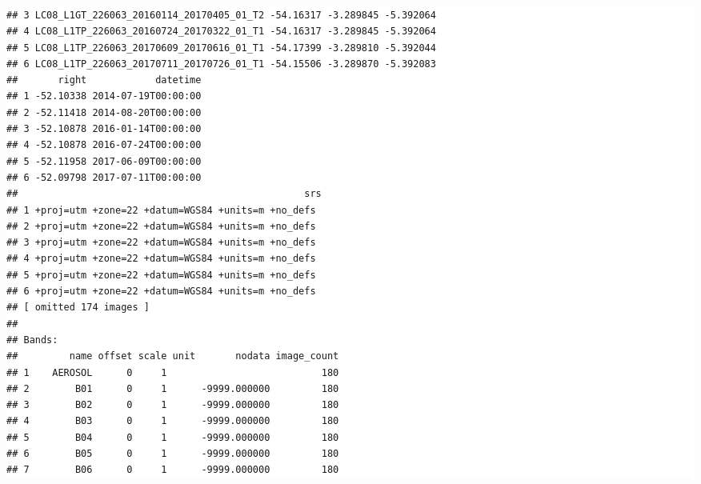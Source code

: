     ## 3 LC08_L1GT_226063_20160114_20170405_01_T2 -54.16317 -3.289845 -5.392064
    ## 4 LC08_L1TP_226063_20160724_20170322_01_T1 -54.16317 -3.289845 -5.392064
    ## 5 LC08_L1TP_226063_20170609_20170616_01_T1 -54.17399 -3.289810 -5.392044
    ## 6 LC08_L1TP_226063_20170711_20170726_01_T1 -54.15506 -3.289870 -5.392083
    ##       right            datetime
    ## 1 -52.10338 2014-07-19T00:00:00
    ## 2 -52.11418 2014-08-20T00:00:00
    ## 3 -52.10878 2016-01-14T00:00:00
    ## 4 -52.10878 2016-07-24T00:00:00
    ## 5 -52.11958 2017-06-09T00:00:00
    ## 6 -52.09798 2017-07-11T00:00:00
    ##                                                  srs
    ## 1 +proj=utm +zone=22 +datum=WGS84 +units=m +no_defs 
    ## 2 +proj=utm +zone=22 +datum=WGS84 +units=m +no_defs 
    ## 3 +proj=utm +zone=22 +datum=WGS84 +units=m +no_defs 
    ## 4 +proj=utm +zone=22 +datum=WGS84 +units=m +no_defs 
    ## 5 +proj=utm +zone=22 +datum=WGS84 +units=m +no_defs 
    ## 6 +proj=utm +zone=22 +datum=WGS84 +units=m +no_defs 
    ## [ omitted 174 images ] 
    ## 
    ## Bands:
    ##         name offset scale unit       nodata image_count
    ## 1    AEROSOL      0     1                           180
    ## 2        B01      0     1      -9999.000000         180
    ## 3        B02      0     1      -9999.000000         180
    ## 4        B03      0     1      -9999.000000         180
    ## 5        B04      0     1      -9999.000000         180
    ## 6        B05      0     1      -9999.000000         180
    ## 7        B06      0     1      -9999.000000         180